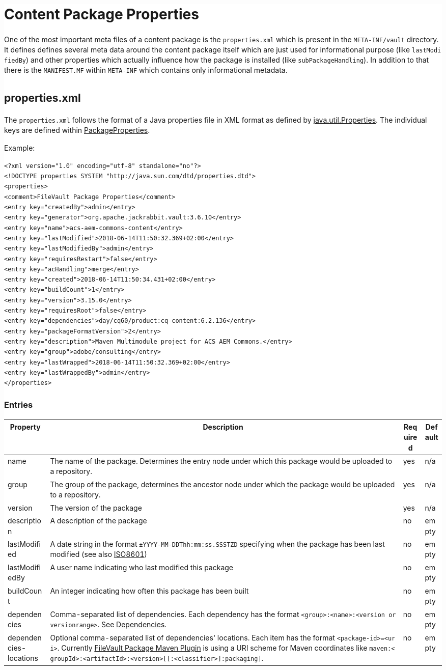 

Content Package Properties
================
One of the most important meta files of a content package is the `properties.xml` which is present in
the `META-INF/vault` directory. It defines defines several meta data around the content package itself
which are just used for informational purpose (like `lastModifiedBy`) and other properties which actually influence how the package
is installed (like `subPackageHandling`). In addition to that there is the `MANIFEST.MF` within `META-INF` which contains only informational metadata.



properties.xml
-----------------
The `properties.xml` follows the format of a Java properties file in XML format as defined by [java.util.Properties](https://docs.oracle.com/javase/8/docs/api/java/util/Properties.html). The individual keys are defined within [PackageProperties][api.PackageProperties].


Example:

    <?xml version="1.0" encoding="utf-8" standalone="no"?>
    <!DOCTYPE properties SYSTEM "http://java.sun.com/dtd/properties.dtd">
    <properties>
	<comment>FileVault Package Properties</comment>
	<entry key="createdBy">admin</entry>
	<entry key="generator">org.apache.jackrabbit.vault:3.6.10</entry>
	<entry key="name">acs-aem-commons-content</entry>
	<entry key="lastModified">2018-06-14T11:50:32.369+02:00</entry>
	<entry key="lastModifiedBy">admin</entry>
	<entry key="requiresRestart">false</entry>
	<entry key="acHandling">merge</entry>
	<entry key="created">2018-06-14T11:50:34.431+02:00</entry>
	<entry key="buildCount">1</entry>
	<entry key="version">3.15.0</entry>
	<entry key="requiresRoot">false</entry>
	<entry key="dependencies">day/cq60/product:cq-content:6.2.136</entry>
	<entry key="packageFormatVersion">2</entry>
	<entry key="description">Maven Multimodule project for ACS AEM Commons.</entry>
	<entry key="group">adobe/consulting</entry>
	<entry key="lastWrapped">2018-06-14T11:50:32.369+02:00</entry>
	<entry key="lastWrappedBy">admin</entry>
	</properties>

### Entries

| Property | Description | Required | Default
| -------- | ------- | ------ | ----- 
| name    | The name of the package. Determines the entry node under which this package would be uploaded to a repository. | yes | n/a
| group | The group of the package, determines the ancestor node under which the package would be uploaded to a repository.  | yes | n/a
| version | The version of the package | yes | n/a
| description | A description of the package | no | empty
| lastModified | A date string in the format `±YYYY-MM-DDThh:mm:ss.SSSTZD` specifying when the package has been last modified (see also [ISO8601][api.ISO8601]) | no | empty
| lastModifiedBy | A user name indicating who last modified this package | no | empty
| buildCount | An integer indicating how often this package has been built | no | empty
| dependencies | Comma-separated list of dependencies. Each dependency has the format `<group>:<name>:<version or versionrange>`. See [Dependencies][api.Dependency]. | no | empty
| dependencies-locations | Optional comma-separated list of dependencies' locations. Each item has the format `<package-id>=<uri>`. Currently [FileVault Package Maven Plugin](https://jackrabbit.apache.org/filevault-package-maven-plugin/index.html) is using a URI scheme for Maven coordinates like `maven:<groupId>:<artifactId>:<version>[[:<classifier>]:packaging]`. | no | empty

[api.PackageProperties]: apidocs/org/apache/jackrabbit/vault/packaging/PackageProperties.html
[api.AccessControlHandling]: apidocs/org/apache/jackrabbit/vault/fs/io/AccessControlHandling
[api.SubPackageHandling]: apidocs/org/apache/jackrabbit/vault/packaging/SubPackageHandling.html
[api.ISO8601]: https://jackrabbit.apache.org/api/2.12/org/apache/jackrabbit/util/ISO8601.html
[api.Dependency]: apidocs/org/apache/jackrabbit/vault/packaging/Dependency.html
[api.AbstractExporter]: apidocs/org/apache/jackrabbit/vault/fs/io/AbstractExporter.html
[api.PackageId]: apidocs/org/apache/jackrabbit/vault/packaging/PackageId.html